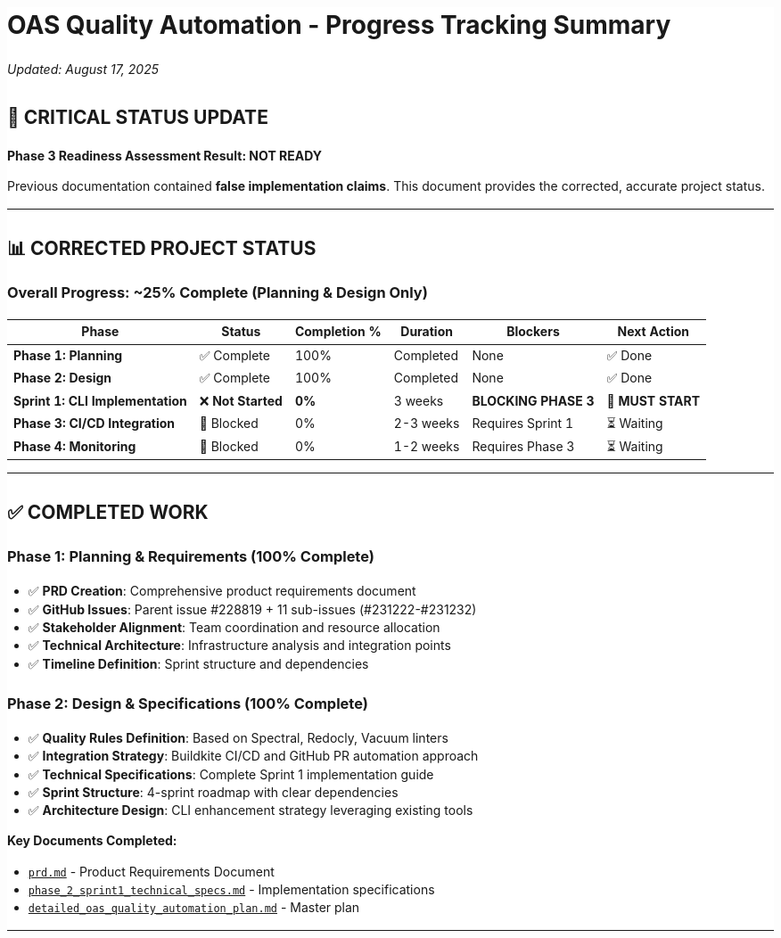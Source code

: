 # OAS Quality Automation - Progress Tracking Summary
*Updated: August 17, 2025*

## 🚨 CRITICAL STATUS UPDATE

**Phase 3 Readiness Assessment Result: NOT READY**

Previous documentation contained **false implementation claims**. This document provides the corrected, accurate project status.

---

## 📊 **CORRECTED PROJECT STATUS**

### **Overall Progress: ~25% Complete (Planning & Design Only)**

| Phase | Status | Completion % | Duration | Blockers | Next Action |
|-------|--------|--------------|----------|----------|-------------|
| **Phase 1: Planning** | ✅ Complete | 100% | Completed | None | ✅ Done |
| **Phase 2: Design** | ✅ Complete | 100% | Completed | None | ✅ Done |
| **Sprint 1: CLI Implementation** | ❌ **Not Started** | **0%** | 3 weeks | **BLOCKING PHASE 3** | 🚨 **MUST START** |
| **Phase 3: CI/CD Integration** | 🚫 Blocked | 0% | 2-3 weeks | Requires Sprint 1 | ⏳ Waiting |
| **Phase 4: Monitoring** | 🚫 Blocked | 0% | 1-2 weeks | Requires Phase 3 | ⏳ Waiting |

---

## ✅ **COMPLETED WORK**

### **Phase 1: Planning & Requirements (100% Complete)**
- ✅ **PRD Creation**: Comprehensive product requirements document
- ✅ **GitHub Issues**: Parent issue #228819 + 11 sub-issues (#231222-#231232)
- ✅ **Stakeholder Alignment**: Team coordination and resource allocation
- ✅ **Technical Architecture**: Infrastructure analysis and integration points
- ✅ **Timeline Definition**: Sprint structure and dependencies

### **Phase 2: Design & Specifications (100% Complete)**
- ✅ **Quality Rules Definition**: Based on Spectral, Redocly, Vacuum linters
- ✅ **Integration Strategy**: Buildkite CI/CD and GitHub PR automation approach
- ✅ **Technical Specifications**: Complete Sprint 1 implementation guide
- ✅ **Sprint Structure**: 4-sprint roadmap with clear dependencies
- ✅ **Architecture Design**: CLI enhancement strategy leveraging existing tools

**Key Documents Completed:**
- [`prd.md`](.github/prd.md) - Product Requirements Document
- [`phase_2_sprint1_technical_specs.md`](.github/plans/phase_2_sprint1_technical_specs.md) - Implementation specifications
- [`detailed_oas_quality_automation_plan.md`](.github/plans/detailed_oas_quality_automation_plan.md) - Master plan

---